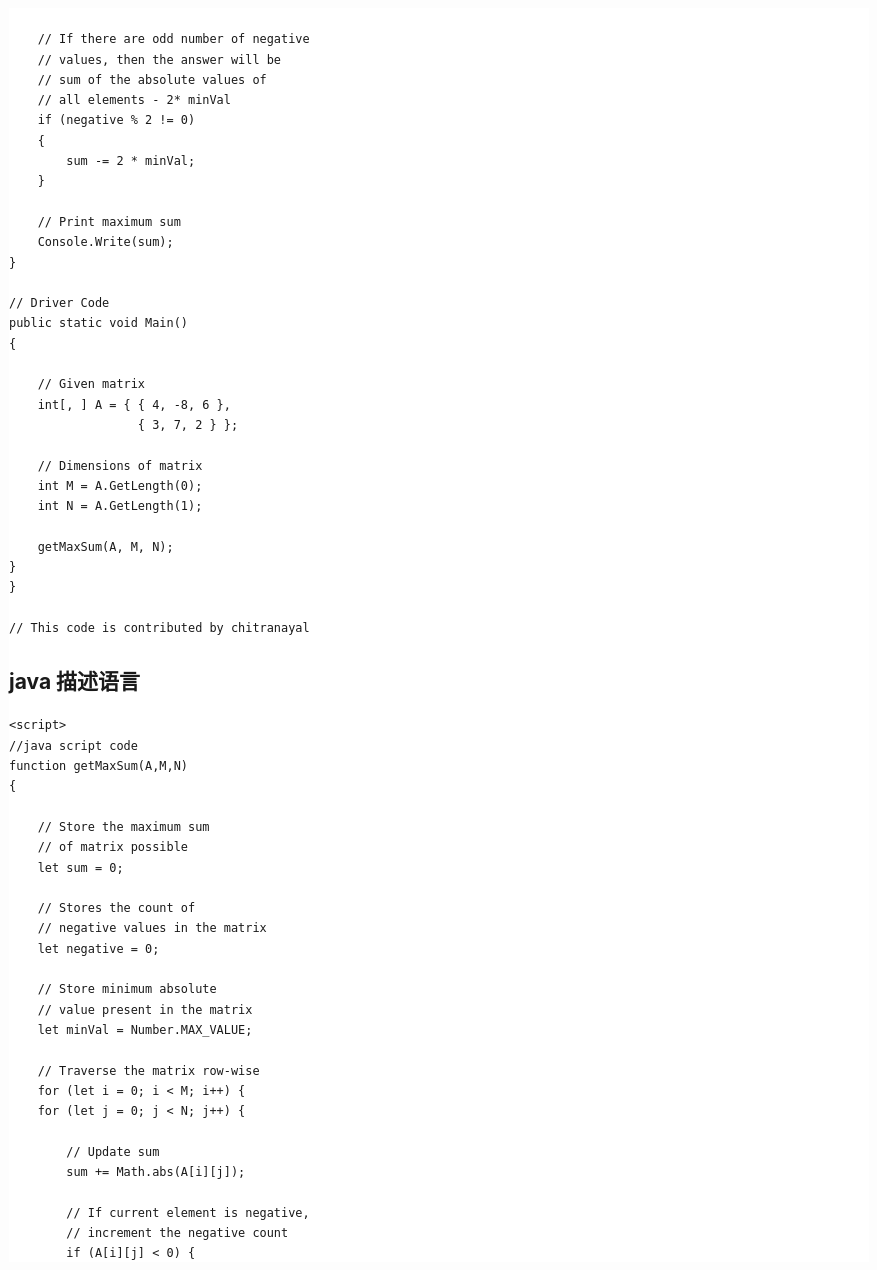 ```

    // If there are odd number of negative
    // values, then the answer will be
    // sum of the absolute values of
    // all elements - 2* minVal
    if (negative % 2 != 0)
    {
        sum -= 2 * minVal;
    }

    // Print maximum sum
    Console.Write(sum);
}

// Driver Code
public static void Main()
{

    // Given matrix
    int[, ] A = { { 4, -8, 6 },
                  { 3, 7, 2 } };

    // Dimensions of matrix
    int M = A.GetLength(0);
    int N = A.GetLength(1);

    getMaxSum(A, M, N);
}
}

// This code is contributed by chitranayal
```

## java 描述语言

```
<script>
//java script code
function getMaxSum(A,M,N)
{

    // Store the maximum sum
    // of matrix possible
    let sum = 0;

    // Stores the count of
    // negative values in the matrix
    let negative = 0;

    // Store minimum absolute
    // value present in the matrix
    let minVal = Number.MAX_VALUE;

    // Traverse the matrix row-wise
    for (let i = 0; i < M; i++) {
    for (let j = 0; j < N; j++) {

        // Update sum
        sum += Math.abs(A[i][j]);

        // If current element is negative,
        // increment the negative count
        if (A[i][j] < 0) {
```